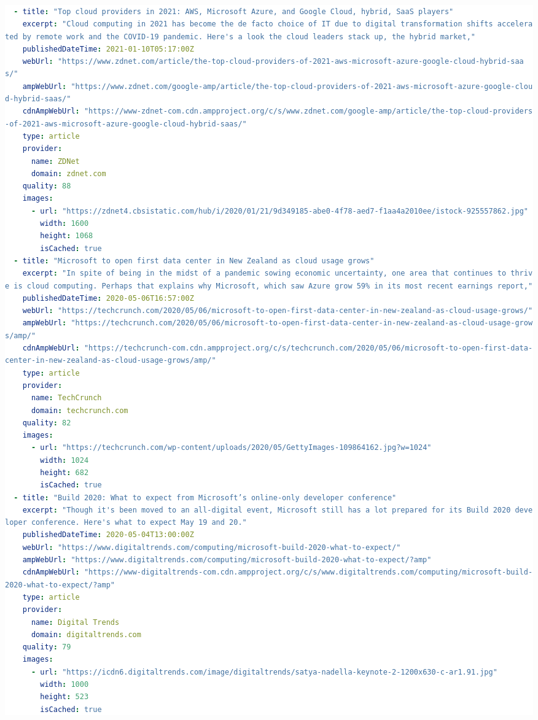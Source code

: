```yaml
  - title: "Top cloud providers in 2021: AWS, Microsoft Azure, and Google Cloud, hybrid, SaaS players"
    excerpt: "Cloud computing in 2021 has become the de facto choice of IT due to digital transformation shifts accelerated by remote work and the COVID-19 pandemic. Here's a look the cloud leaders stack up, the hybrid market,"
    publishedDateTime: 2021-01-10T05:17:00Z
    webUrl: "https://www.zdnet.com/article/the-top-cloud-providers-of-2021-aws-microsoft-azure-google-cloud-hybrid-saas/"
    ampWebUrl: "https://www.zdnet.com/google-amp/article/the-top-cloud-providers-of-2021-aws-microsoft-azure-google-cloud-hybrid-saas/"
    cdnAmpWebUrl: "https://www-zdnet-com.cdn.ampproject.org/c/s/www.zdnet.com/google-amp/article/the-top-cloud-providers-of-2021-aws-microsoft-azure-google-cloud-hybrid-saas/"
    type: article
    provider:
      name: ZDNet
      domain: zdnet.com
    quality: 88
    images:
      - url: "https://zdnet4.cbsistatic.com/hub/i/2020/01/21/9d349185-abe0-4f78-aed7-f1aa4a2010ee/istock-925557862.jpg"
        width: 1600
        height: 1068
        isCached: true
  - title: "Microsoft to open first data center in New Zealand as cloud usage grows"
    excerpt: "In spite of being in the midst of a pandemic sowing economic uncertainty, one area that continues to thrive is cloud computing. Perhaps that explains why Microsoft, which saw Azure grow 59% in its most recent earnings report,"
    publishedDateTime: 2020-05-06T16:57:00Z
    webUrl: "https://techcrunch.com/2020/05/06/microsoft-to-open-first-data-center-in-new-zealand-as-cloud-usage-grows/"
    ampWebUrl: "https://techcrunch.com/2020/05/06/microsoft-to-open-first-data-center-in-new-zealand-as-cloud-usage-grows/amp/"
    cdnAmpWebUrl: "https://techcrunch-com.cdn.ampproject.org/c/s/techcrunch.com/2020/05/06/microsoft-to-open-first-data-center-in-new-zealand-as-cloud-usage-grows/amp/"
    type: article
    provider:
      name: TechCrunch
      domain: techcrunch.com
    quality: 82
    images:
      - url: "https://techcrunch.com/wp-content/uploads/2020/05/GettyImages-109864162.jpg?w=1024"
        width: 1024
        height: 682
        isCached: true
  - title: "Build 2020: What to expect from Microsoft’s online-only developer conference"
    excerpt: "Though it's been moved to an all-digital event, Microsoft still has a lot prepared for its Build 2020 developer conference. Here's what to expect May 19 and 20."
    publishedDateTime: 2020-05-04T13:00:00Z
    webUrl: "https://www.digitaltrends.com/computing/microsoft-build-2020-what-to-expect/"
    ampWebUrl: "https://www.digitaltrends.com/computing/microsoft-build-2020-what-to-expect/?amp"
    cdnAmpWebUrl: "https://www-digitaltrends-com.cdn.ampproject.org/c/s/www.digitaltrends.com/computing/microsoft-build-2020-what-to-expect/?amp"
    type: article
    provider:
      name: Digital Trends
      domain: digitaltrends.com
    quality: 79
    images:
      - url: "https://icdn6.digitaltrends.com/image/digitaltrends/satya-nadella-keynote-2-1200x630-c-ar1.91.jpg"
        width: 1000
        height: 523
        isCached: true
```